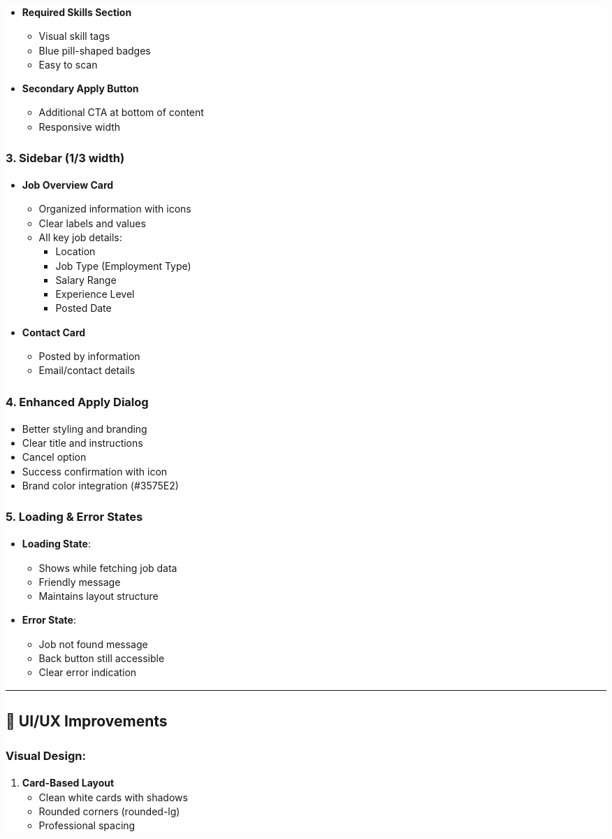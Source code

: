- **Required Skills Section**
  - Visual skill tags
  - Blue pill-shaped badges
  - Easy to scan

- **Secondary Apply Button**
  - Additional CTA at bottom of content
  - Responsive width

### 3. **Sidebar (1/3 width)**
- **Job Overview Card**
  - Organized information with icons
  - Clear labels and values
  - All key job details:
    - Location
    - Job Type (Employment Type)
    - Salary Range
    - Experience Level
    - Posted Date

- **Contact Card**
  - Posted by information
  - Email/contact details

### 4. **Enhanced Apply Dialog**
- Better styling and branding
- Clear title and instructions
- Cancel option
- Success confirmation with icon
- Brand color integration (#3575E2)

### 5. **Loading & Error States**
- **Loading State**: 
  - Shows while fetching job data
  - Friendly message
  - Maintains layout structure

- **Error State**:
  - Job not found message
  - Back button still accessible
  - Clear error indication

---

## 🎯 UI/UX Improvements

### Visual Design:
1. **Card-Based Layout**
   - Clean white cards with shadows
   - Rounded corners (rounded-lg)
   - Professional spacing
